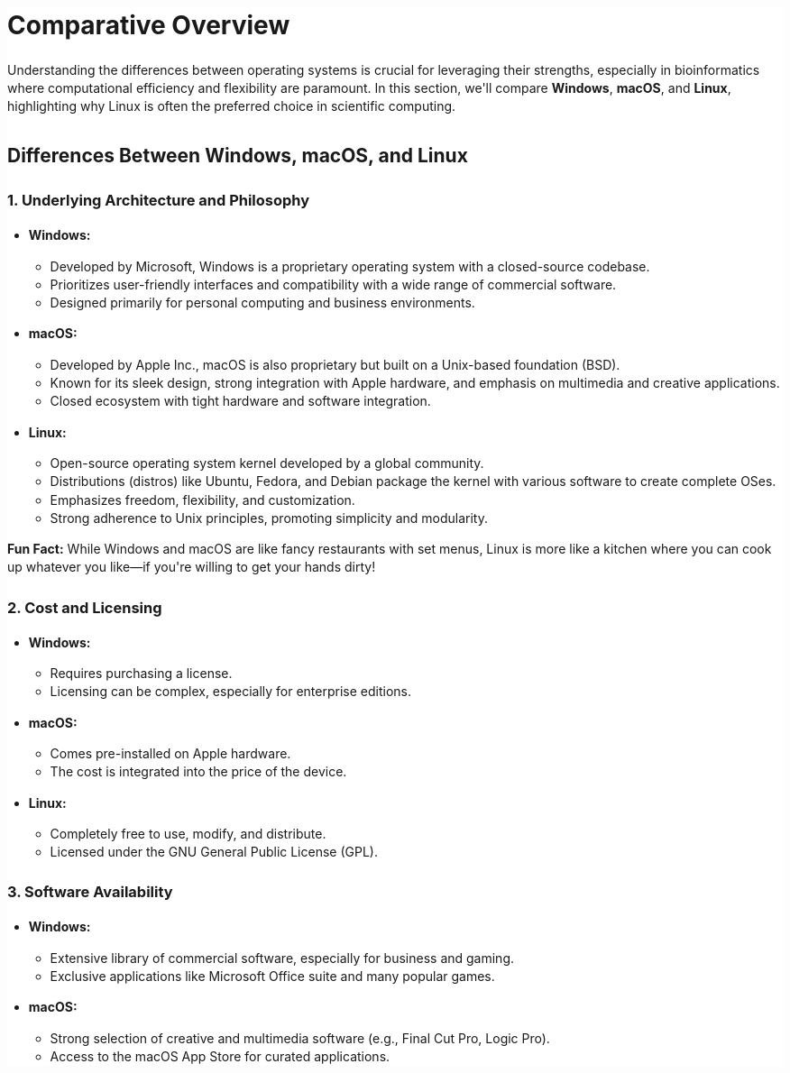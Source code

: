 # Comparative Overview

Understanding the differences between operating systems is crucial for leveraging their strengths, especially in bioinformatics where computational efficiency and flexibility are paramount. In this section, we'll compare **Windows**, **macOS**, and **Linux**, highlighting why Linux is often the preferred choice in scientific computing.

## Differences Between Windows, macOS, and Linux

### 1. **Underlying Architecture and Philosophy**

- **Windows:**
  - Developed by Microsoft, Windows is a proprietary operating system with a closed-source codebase.
  - Prioritizes user-friendly interfaces and compatibility with a wide range of commercial software.
  - Designed primarily for personal computing and business environments.

- **macOS:**
  - Developed by Apple Inc., macOS is also proprietary but built on a Unix-based foundation (BSD).
  - Known for its sleek design, strong integration with Apple hardware, and emphasis on multimedia and creative applications.
  - Closed ecosystem with tight hardware and software integration.

- **Linux:**
  - Open-source operating system kernel developed by a global community.
  - Distributions (distros) like Ubuntu, Fedora, and Debian package the kernel with various software to create complete OSes.
  - Emphasizes freedom, flexibility, and customization.
  - Strong adherence to Unix principles, promoting simplicity and modularity.

**Fun Fact:** While Windows and macOS are like fancy restaurants with set menus, Linux is more like a kitchen where you can cook up whatever you like—if you're willing to get your hands dirty!

### 2. **Cost and Licensing**

- **Windows:**
  - Requires purchasing a license.
  - Licensing can be complex, especially for enterprise editions.

- **macOS:**
  - Comes pre-installed on Apple hardware.
  - The cost is integrated into the price of the device.

- **Linux:**
  - Completely free to use, modify, and distribute.
  - Licensed under the GNU General Public License (GPL).

### 3. **Software Availability**

- **Windows:**
  - Extensive library of commercial software, especially for business and gaming.
  - Exclusive applications like Microsoft Office suite and many popular games.

- **macOS:**
  - Strong selection of creative and multimedia software (e.g., Final Cut Pro, Logic Pro).
  - Access to the macOS App Store for curated applications.
